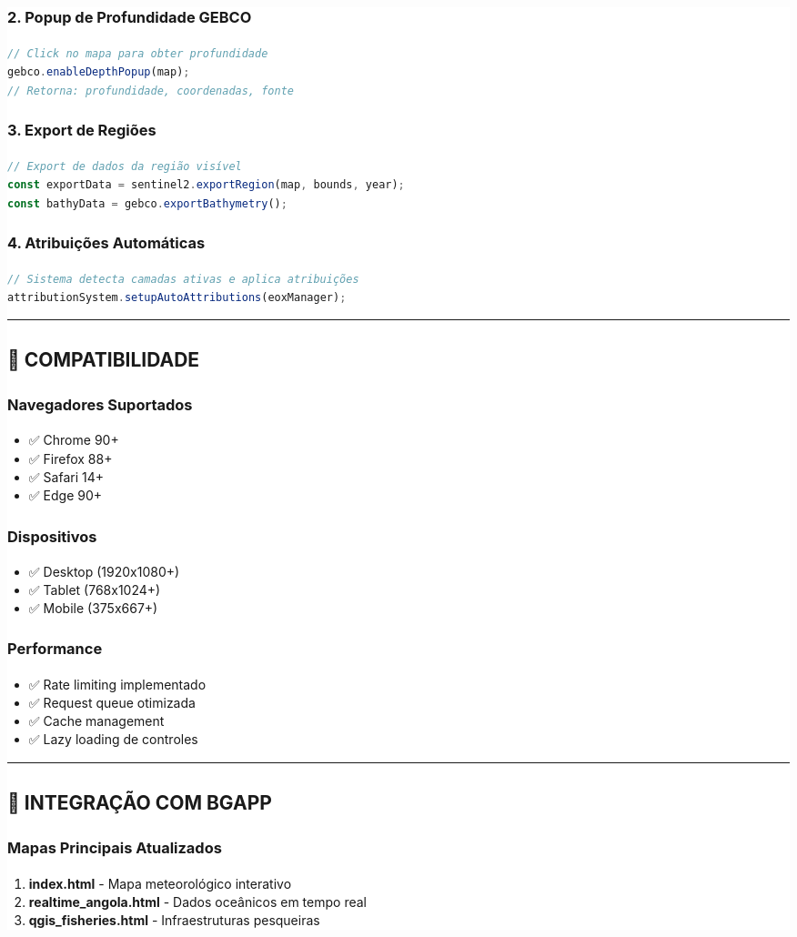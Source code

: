 ### **2. Popup de Profundidade GEBCO**
```javascript
// Click no mapa para obter profundidade
gebco.enableDepthPopup(map);
// Retorna: profundidade, coordenadas, fonte
```

### **3. Export de Regiões**
```javascript
// Export de dados da região visível
const exportData = sentinel2.exportRegion(map, bounds, year);
const bathyData = gebco.exportBathymetry();
```

### **4. Atribuições Automáticas**
```javascript
// Sistema detecta camadas ativas e aplica atribuições
attributionSystem.setupAutoAttributions(eoxManager);
```

---

## 📱 **COMPATIBILIDADE**

### **Navegadores Suportados**
- ✅ Chrome 90+
- ✅ Firefox 88+
- ✅ Safari 14+
- ✅ Edge 90+

### **Dispositivos**
- ✅ Desktop (1920x1080+)
- ✅ Tablet (768x1024+)
- ✅ Mobile (375x667+)

### **Performance**
- ✅ Rate limiting implementado
- ✅ Request queue otimizada
- ✅ Cache management
- ✅ Lazy loading de controles

---

## 🎯 **INTEGRAÇÃO COM BGAPP**

### **Mapas Principais Atualizados**
1. **index.html** - Mapa meteorológico interativo
2. **realtime_angola.html** - Dados oceânicos em tempo real
3. **qgis_fisheries.html** - Infraestruturas pesqueiras
